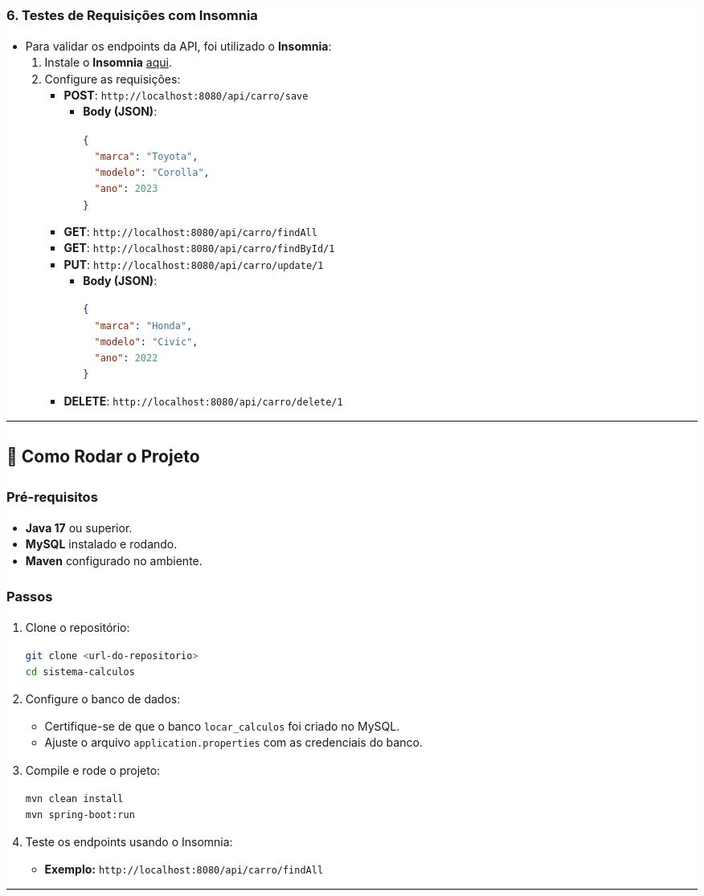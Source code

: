 ### 6. **Testes de Requisições com Insomnia**
   - Para validar os endpoints da API, foi utilizado o **Insomnia**:
     1. Instale o **Insomnia** [aqui](https://insomnia.rest/download).
     2. Configure as requisições:
        - **POST**: `http://localhost:8080/api/carro/save`
          - **Body (JSON)**:
            ```json
            {
              "marca": "Toyota",
              "modelo": "Corolla",
              "ano": 2023
            }
            ```
        - **GET**: `http://localhost:8080/api/carro/findAll`
        - **GET**: `http://localhost:8080/api/carro/findById/1`
        - **PUT**: `http://localhost:8080/api/carro/update/1`
          - **Body (JSON)**:
            ```json
            {
              "marca": "Honda",
              "modelo": "Civic",
              "ano": 2022
            }
            ```
        - **DELETE**: `http://localhost:8080/api/carro/delete/1`

---

## 🚀 **Como Rodar o Projeto**

### Pré-requisitos
- **Java 17** ou superior.
- **MySQL** instalado e rodando.
- **Maven** configurado no ambiente.

### Passos
1. Clone o repositório:
   ```bash
   git clone <url-do-repositorio>
   cd sistema-calculos
   ```

2. Configure o banco de dados:
   - Certifique-se de que o banco `locar_calculos` foi criado no MySQL.
   - Ajuste o arquivo `application.properties` com as credenciais do banco.

3. Compile e rode o projeto:
   ```bash
   mvn clean install
   mvn spring-boot:run
   ```

4. Teste os endpoints usando o Insomnia:
   - **Exemplo:** `http://localhost:8080/api/carro/findAll`

---

